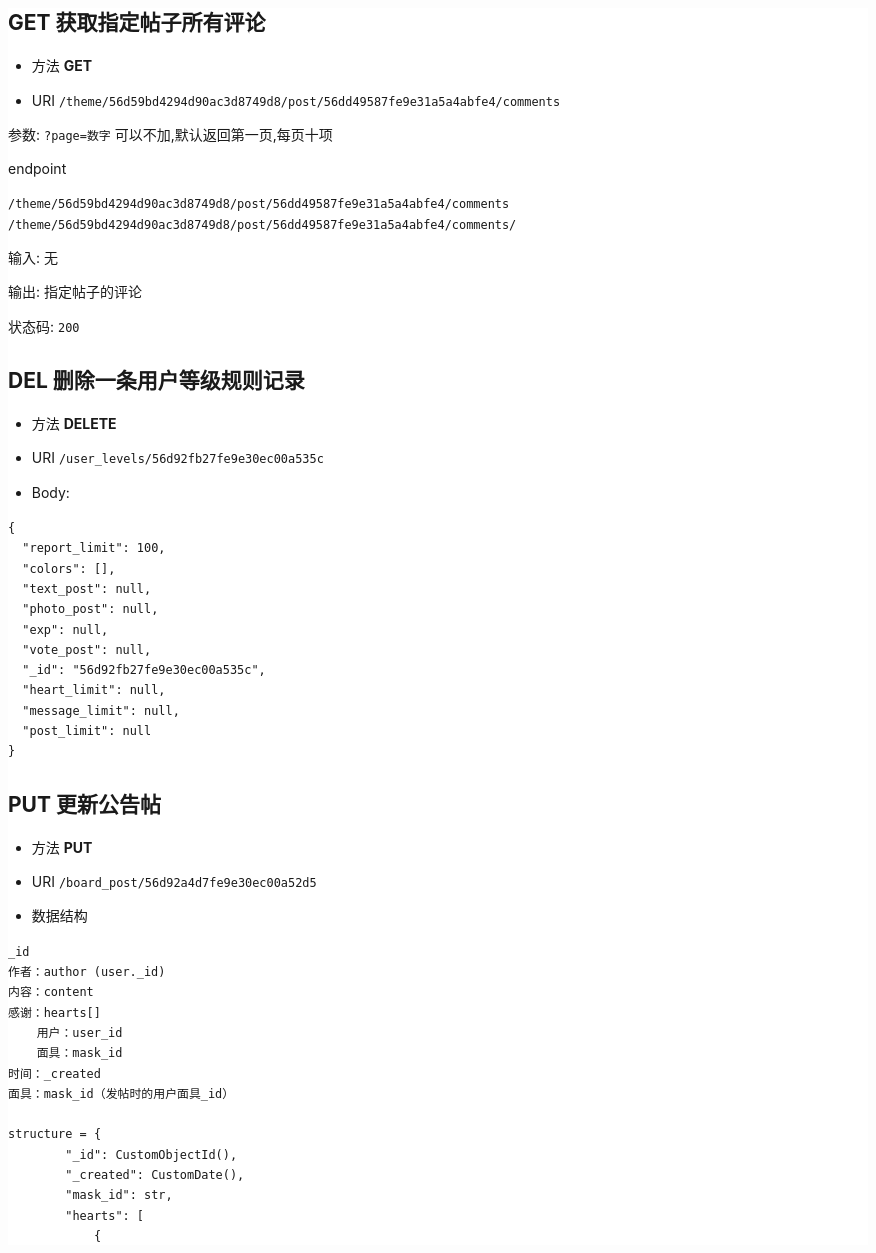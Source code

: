 
## GET 获取指定帖子所有评论

- 方法 **GET**

- URI `/theme/56d59bd4294d90ac3d8749d8/post/56dd49587fe9e31a5a4abfe4/comments`

参数: `?page=数字` 可以不加,默认返回第一页,每页十项

endpoint
```
/theme/56d59bd4294d90ac3d8749d8/post/56dd49587fe9e31a5a4abfe4/comments
/theme/56d59bd4294d90ac3d8749d8/post/56dd49587fe9e31a5a4abfe4/comments/
```

输入: 无

输出: 指定帖子的评论

状态码: `200`

## DEL 删除一条用户等级规则记录

- 方法 **DELETE**

- URI `/user_levels/56d92fb27fe9e30ec00a535c`

- Body: 

```
{
  "report_limit": 100,
  "colors": [],
  "text_post": null,
  "photo_post": null,
  "exp": null,
  "vote_post": null,
  "_id": "56d92fb27fe9e30ec00a535c",
  "heart_limit": null,
  "message_limit": null,
  "post_limit": null
}

```

## PUT 更新公告帖

- 方法 **PUT**

- URI `/board_post/56d92a4d7fe9e30ec00a52d5`

- 数据结构

```
_id
作者：author (user._id)
内容：content
感谢：hearts[]
    用户：user_id
    面具：mask_id
时间：_created
面具：mask_id（发帖时的用户面具_id）

structure = {
        "_id": CustomObjectId(),
        "_created": CustomDate(),
        "mask_id": str,
        "hearts": [
            {
```